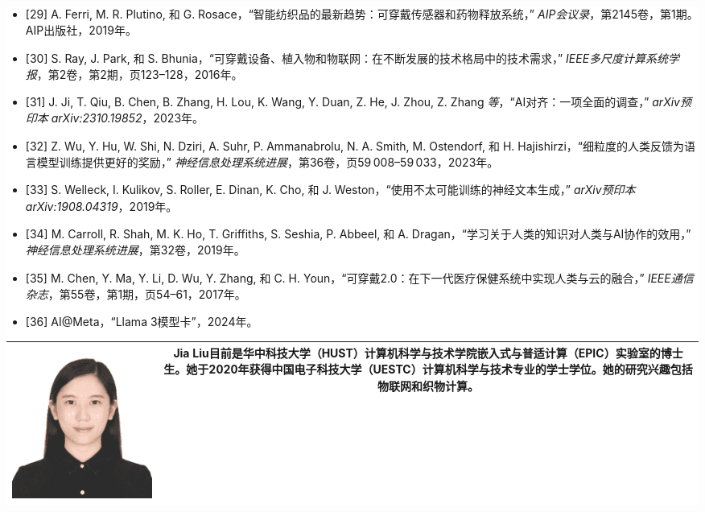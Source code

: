 +   [29] A. Ferri, M. R. Plutino, 和 G. Rosace，“智能纺织品的最新趋势：可穿戴传感器和药物释放系统，” *AIP会议录*，第2145卷，第1期。AIP出版社，2019年。

+   [30] S. Ray, J. Park, 和 S. Bhunia，“可穿戴设备、植入物和物联网：在不断发展的技术格局中的技术需求，” *IEEE多尺度计算系统学报*，第2卷，第2期，页123–128，2016年。

+   [31] J. Ji, T. Qiu, B. Chen, B. Zhang, H. Lou, K. Wang, Y. Duan, Z. He, J. Zhou, Z. Zhang *等*，“AI对齐：一项全面的调查，” *arXiv预印本 arXiv:2310.19852*，2023年。

+   [32] Z. Wu, Y. Hu, W. Shi, N. Dziri, A. Suhr, P. Ammanabrolu, N. A. Smith, M. Ostendorf, 和 H. Hajishirzi，“细粒度的人类反馈为语言模型训练提供更好的奖励，” *神经信息处理系统进展*，第36卷，页59 008–59 033，2023年。

+   [33] S. Welleck, I. Kulikov, S. Roller, E. Dinan, K. Cho, 和 J. Weston，“使用不太可能训练的神经文本生成，” *arXiv预印本 arXiv:1908.04319*，2019年。

+   [34] M. Carroll, R. Shah, M. K. Ho, T. Griffiths, S. Seshia, P. Abbeel, 和 A. Dragan，“学习关于人类的知识对人类与AI协作的效用，” *神经信息处理系统进展*，第32卷，2019年。

+   [35] M. Chen, Y. Ma, Y. Li, D. Wu, Y. Zhang, 和 C. H. Youn，“可穿戴2.0：在下一代医疗保健系统中实现人类与云的融合，” *IEEE通信杂志*，第55卷，第1期，页54–61，2017年。

+   [36] AI@Meta，“Llama 3模型卡”，2024年。

| ![[无标题图片]](img/62a03d314b05c313f1f12340f55daee5.png) | Jia Liu目前是华中科技大学（HUST）计算机科学与技术学院嵌入式与普适计算（EPIC）实验室的博士生。她于2020年获得中国电子科技大学（UESTC）计算机科学与技术专业的学士学位。她的研究兴趣包括物联网和织物计算。 |
| --- | --- |